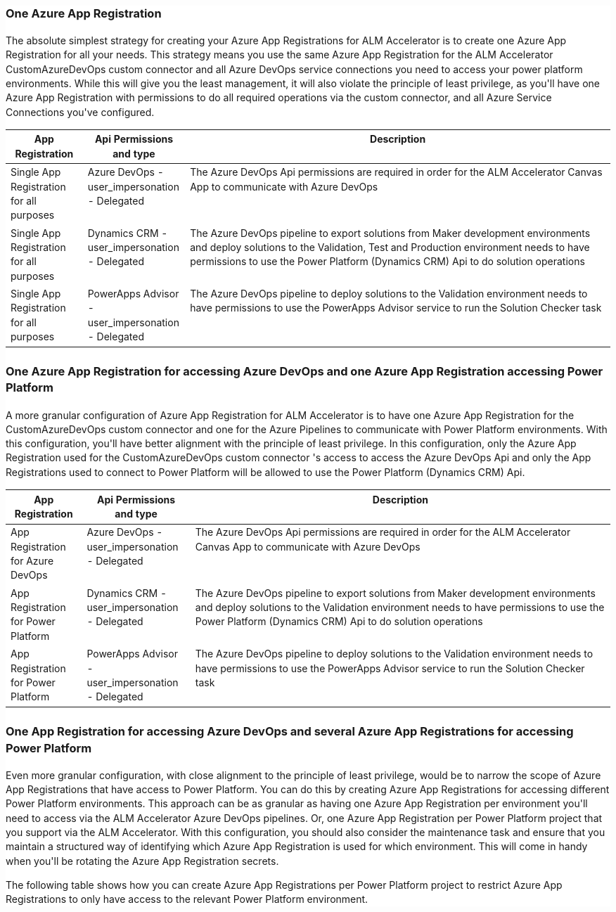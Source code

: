 ### One Azure App Registration

The absolute simplest strategy for creating your Azure App Registrations for ALM Accelerator is to create one Azure App Registration for all your needs.
This strategy means you use the same Azure App Registration for the ALM Accelerator CustomAzureDevOps custom connector and all Azure DevOps service connections you need to access your power platform environments.
While this will give you the least management, it will also violate the principle of least privilege, as you'll have one Azure App Registration with permissions to do all required operations via the custom connector, and all Azure Service Connections you've configured.

| App Registration         | Api Permissions and type | Description       |
|-------------------|-------------------|-------------------|
| Single App Registration for all purposes     | Azure DevOps - user_impersonation - Delegated       | The Azure DevOps Api permissions are required in order for the ALM Accelerator Canvas App to communicate with Azure DevOps |
| Single App Registration for all purposes     | Dynamics CRM - user_impersonation - Delegated       | The Azure DevOps pipeline to export solutions from Maker development environments and deploy solutions to the Validation, Test and Production environment needs to have permissions to use the Power Platform (Dynamics CRM) Api to do solution operations |
| Single App Registration for all purposes     | PowerApps Advisor - user_impersonation - Delegated       | The Azure DevOps pipeline to deploy solutions to the Validation environment needs to have permissions to use the PowerApps Advisor service to run the Solution Checker task |

### One Azure App Registration for accessing Azure DevOps and one Azure App Registration accessing Power Platform

A more granular configuration of Azure App Registration for ALM Accelerator is to have one Azure App Registration for the CustomAzureDevOps custom connector and one for the Azure Pipelines to communicate with Power Platform environments.
With this configuration, you'll have better alignment with the principle of least privilege. In this configuration, only the Azure App Registration used for the CustomAzureDevOps custom connector 's access to access the Azure DevOps Api and only the App Registrations used to connect to Power Platform will be allowed to use the Power Platform (Dynamics CRM) Api.

| App Registration         | Api Permissions and type | Description       |
|-------------------|-------------------|-------------------|
| App Registration for Azure DevOps     | Azure DevOps - user_impersonation - Delegated       | The Azure DevOps Api permissions are required in order for the ALM Accelerator Canvas App to communicate with Azure DevOps |
| App Registration for Power Platform     | Dynamics CRM - user_impersonation - Delegated       | The Azure DevOps pipeline to export solutions from Maker development environments and deploy solutions to the Validation environment needs to have permissions to use the Power Platform (Dynamics CRM) Api to do solution operations |
| App Registration for Power Platform     | PowerApps Advisor - user_impersonation - Delegated       | The Azure DevOps pipeline to deploy solutions to the Validation environment needs to have permissions to use the PowerApps Advisor service to run the Solution Checker task |

### One App Registration for accessing Azure DevOps and several Azure App Registrations for accessing Power Platform

Even more granular configuration, with close alignment to the principle of least privilege, would be to narrow the scope of Azure App Registrations that have access to Power Platform. You can do this by creating Azure App Registrations for accessing different Power Platform environments. This approach can be as granular as having one Azure App Registration per environment you'll need to access via the ALM Accelerator Azure DevOps pipelines. Or, one Azure App Registration per Power Platform project that you support via the ALM Accelerator.
With this configuration, you should also consider the maintenance task and ensure that you maintain a structured way of identifying which Azure App Registration is used for which environment. This will come in handy when you'll be rotating the Azure App Registration secrets.

The following table shows how you can create Azure App Registrations per Power Platform project to restrict Azure App Registrations to only have access to the relevant Power Platform environment.
